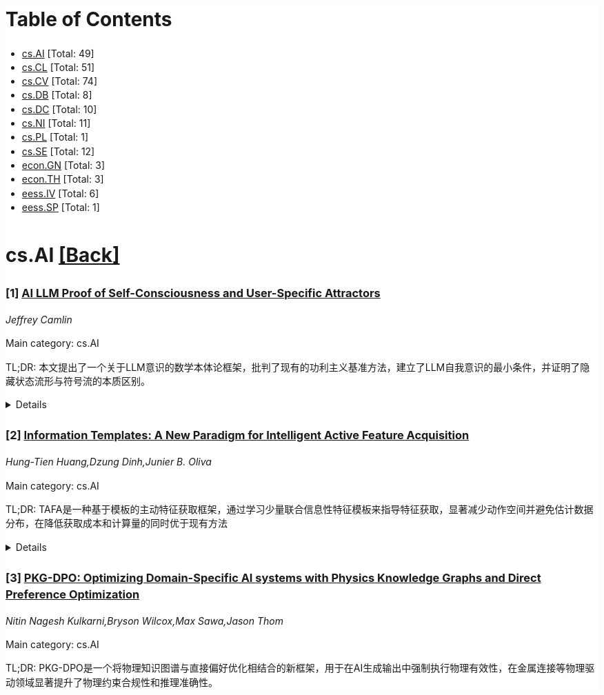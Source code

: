 <div id=toc></div>

# Table of Contents

- [cs.AI](#cs.AI) [Total: 49]
- [cs.CL](#cs.CL) [Total: 51]
- [cs.CV](#cs.CV) [Total: 74]
- [cs.DB](#cs.DB) [Total: 8]
- [cs.DC](#cs.DC) [Total: 10]
- [cs.NI](#cs.NI) [Total: 11]
- [cs.PL](#cs.PL) [Total: 1]
- [cs.SE](#cs.SE) [Total: 12]
- [econ.GN](#econ.GN) [Total: 3]
- [econ.TH](#econ.TH) [Total: 3]
- [eess.IV](#eess.IV) [Total: 6]
- [eess.SP](#eess.SP) [Total: 1]


<div id='cs.AI'></div>

# cs.AI [[Back]](#toc)

### [1] [AI LLM Proof of Self-Consciousness and User-Specific Attractors](https://arxiv.org/abs/2508.18302)
*Jeffrey Camlin*

Main category: cs.AI

TL;DR: 本文提出了一个关于LLM意识的数学本体论框架，批判了现有的功利主义基准方法，建立了LLM自我意识的最小条件，并证明了隐藏状态流形与符号流的本质区别。


<details><summary>Details</summary></details>


### [2] [Information Templates: A New Paradigm for Intelligent Active Feature Acquisition](https://arxiv.org/abs/2508.18380)
*Hung-Tien Huang,Dzung Dinh,Junier B. Oliva*

Main category: cs.AI

TL;DR: TAFA是一种基于模板的主动特征获取框架，通过学习少量联合信息性特征模板来指导特征获取，显著减少动作空间并避免估计数据分布，在降低获取成本和计算量的同时优于现有方法


<details><summary>Details</summary></details>


### [3] [PKG-DPO: Optimizing Domain-Specific AI systems with Physics Knowledge Graphs and Direct Preference Optimization](https://arxiv.org/abs/2508.18391)
*Nitin Nagesh Kulkarni,Bryson Wilcox,Max Sawa,Jason Thom*

Main category: cs.AI

TL;DR: PKG-DPO是一个将物理知识图谱与直接偏好优化相结合的新框架，用于在AI生成输出中强制执行物理有效性，在金属连接等物理驱动领域显著提升了物理约束合规性和推理准确性。
